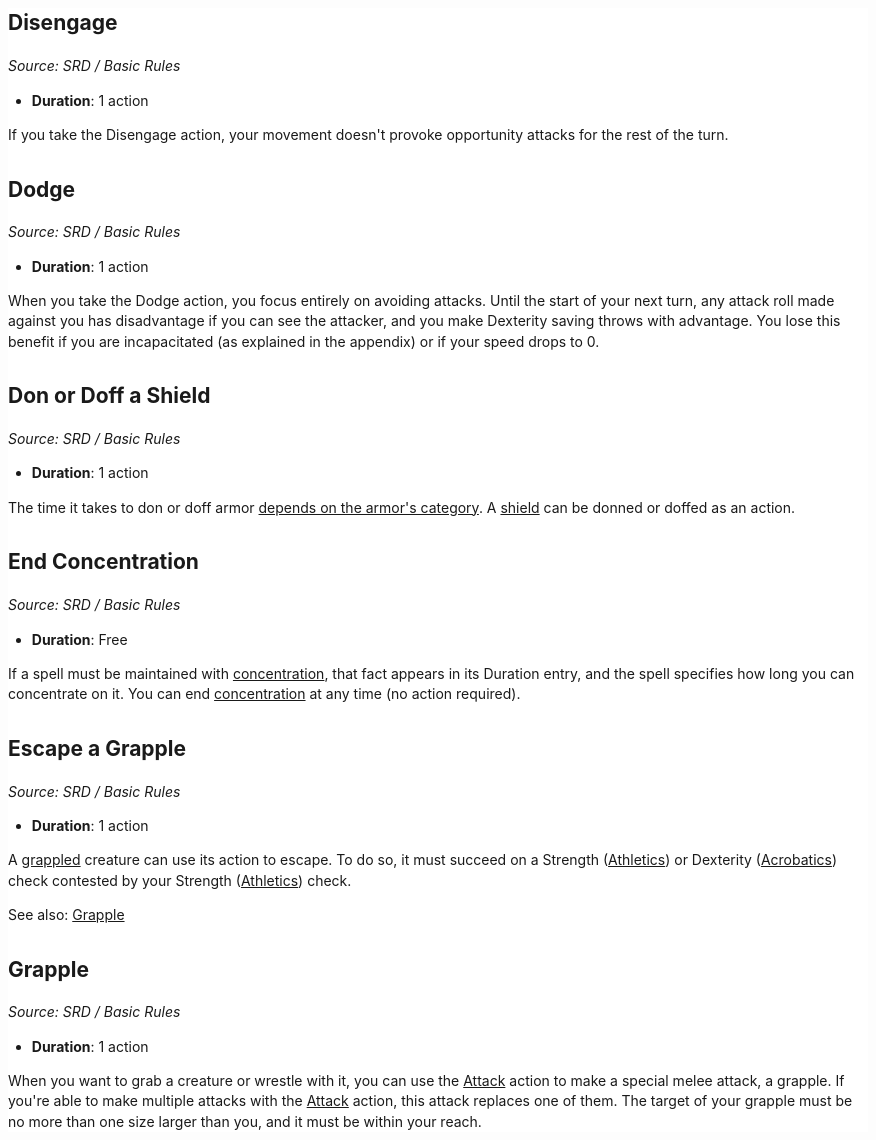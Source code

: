 ## Disengage
_Source: SRD / Basic Rules_

- **Duration**: 1 action

If you take the Disengage action, your movement doesn't provoke opportunity attacks for the rest of the turn.

## Dodge
_Source: SRD / Basic Rules_

- **Duration**: 1 action

When you take the Dodge action, you focus entirely on avoiding attacks. Until the start of your next turn, any attack roll made against you has disadvantage if you can see the attacker, and you make Dexterity saving throws with advantage. You lose this benefit if you are incapacitated (as explained in the appendix) or if your speed drops to 0.

## Don or Doff a Shield
_Source: SRD / Basic Rules_

- **Duration**: 1 action

The time it takes to don or doff armor [depends on the armor's category](compendium/tables/getting-into-and-out-of-armor-donning-and-doffing-armor.md). A [shield](compendium/items/shield.md) can be donned or doffed as an action.

## End Concentration
_Source: SRD / Basic Rules_

- **Duration**: Free

If a spell must be maintained with [concentration](rules/conditions.md#concentration), that fact appears in its Duration entry, and the spell specifies how long you can concentrate on it. You can end [concentration](rules/conditions.md#concentration) at any time (no action required).

## Escape a Grapple
_Source: SRD / Basic Rules_

- **Duration**: 1 action

A [grappled](rules/conditions.md#grappled) creature can use its action to escape. To do so, it must succeed on a Strength ([Athletics](rules/skills.md#Athletics)) or Dexterity ([Acrobatics](rules/skills.md#Acrobatics)) check contested by your Strength ([Athletics](rules/skills.md#Athletics)) check.

See also: [Grapple](actions.md#Grapple)

## Grapple
_Source: SRD / Basic Rules_

- **Duration**: 1 action

When you want to grab a creature or wrestle with it, you can use the [Attack](actions.md#Attack) action to make a special melee attack, a grapple. If you're able to make multiple attacks with the [Attack](actions.md#Attack) action, this attack replaces one of them. The target of your grapple must be no more than one size larger than you, and it must be within your reach.
